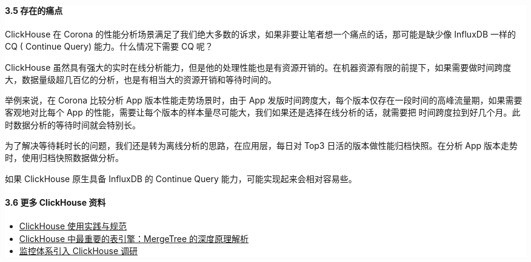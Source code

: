 #### 3.5 存在的痛点

ClickHouse 在 Corona 的性能分析场景满足了我们绝大多数的诉求，如果非要让笔者想一个痛点的话，那可能是缺少像 InfluxDB 一样的 CQ ( Continue Query) 能力。什么情况下需要 CQ 呢？

ClickHouse 虽然具有强大的实时在线分析能力，但是他的处理性能也是有资源开销的。在机器资源有限的前提下，如果需要做时间跨度大，数据量级超几百亿的分析，也是有相当大的资源开销和等待时间的。

举例来说，在 Corona 比较分析 App 版本性能走势场景时，由于 App 发版时间跨度大，每个版本仅存在一段时间的高峰流量期，如果需要客观地对比每个 App 的性能，需要让每个版本的样本量尽可能大，我们如果还是选择在线分析的话，就需要把 时间跨度拉到好几个月。此时数据分析的等待时间就会特别长。

为了解决等待耗时长的问题，我们还是转为离线分析的思路，在应用层，每日对 Top3 日活的版本做性能归档快照。在分析 App 版本走势时，使用归档快照数据做分析。

如果 ClickHouse 原生具备 InfluxDB 的 Continue Query 能力，可能实现起来会相对容易些。

#### 3.6 更多 ClickHouse 资料

- [ClickHouse 使用实践与规范](https://kms.netease.com/article/48727#1max_concurrent_queries)
- [ClickHouse 中最重要的表引擎：MergeTree 的深度原理解析](https://www.cnblogs.com/traditional/p/15218743.html)
- [监控体系引入 ClickHouse 调研](https://docs.popo.netease.com/lingxi/3d876d69fb66428d9b23e09f67ac099b#edit)
